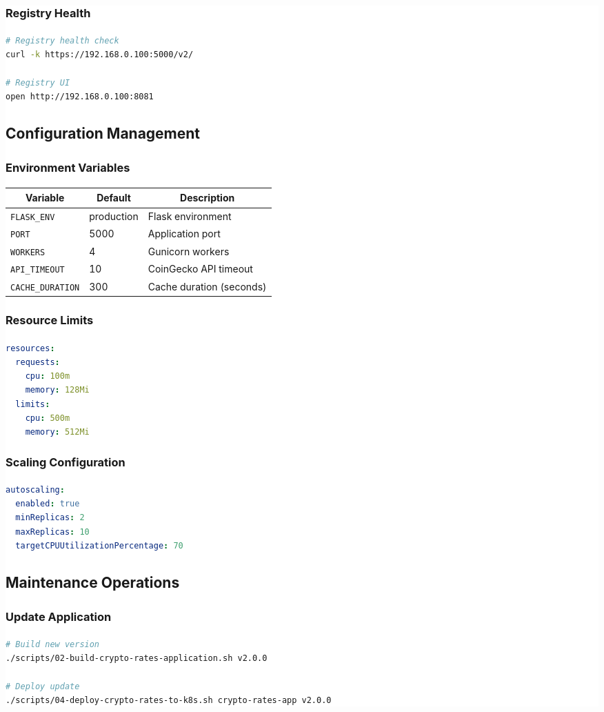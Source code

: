 ### Registry Health
```bash
# Registry health check
curl -k https://192.168.0.100:5000/v2/

# Registry UI
open http://192.168.0.100:8081
```

## Configuration Management

### Environment Variables
| Variable | Default | Description |
|----------|---------|-------------|
| `FLASK_ENV` | production | Flask environment |
| `PORT` | 5000 | Application port |
| `WORKERS` | 4 | Gunicorn workers |
| `API_TIMEOUT` | 10 | CoinGecko API timeout |
| `CACHE_DURATION` | 300 | Cache duration (seconds) |

### Resource Limits
```yaml
resources:
  requests:
    cpu: 100m
    memory: 128Mi
  limits:
    cpu: 500m
    memory: 512Mi
```

### Scaling Configuration
```yaml
autoscaling:
  enabled: true
  minReplicas: 2
  maxReplicas: 10
  targetCPUUtilizationPercentage: 70
```

## Maintenance Operations

### Update Application
```bash
# Build new version
./scripts/02-build-crypto-rates-application.sh v2.0.0

# Deploy update
./scripts/04-deploy-crypto-rates-to-k8s.sh crypto-rates-app v2.0.0
```
